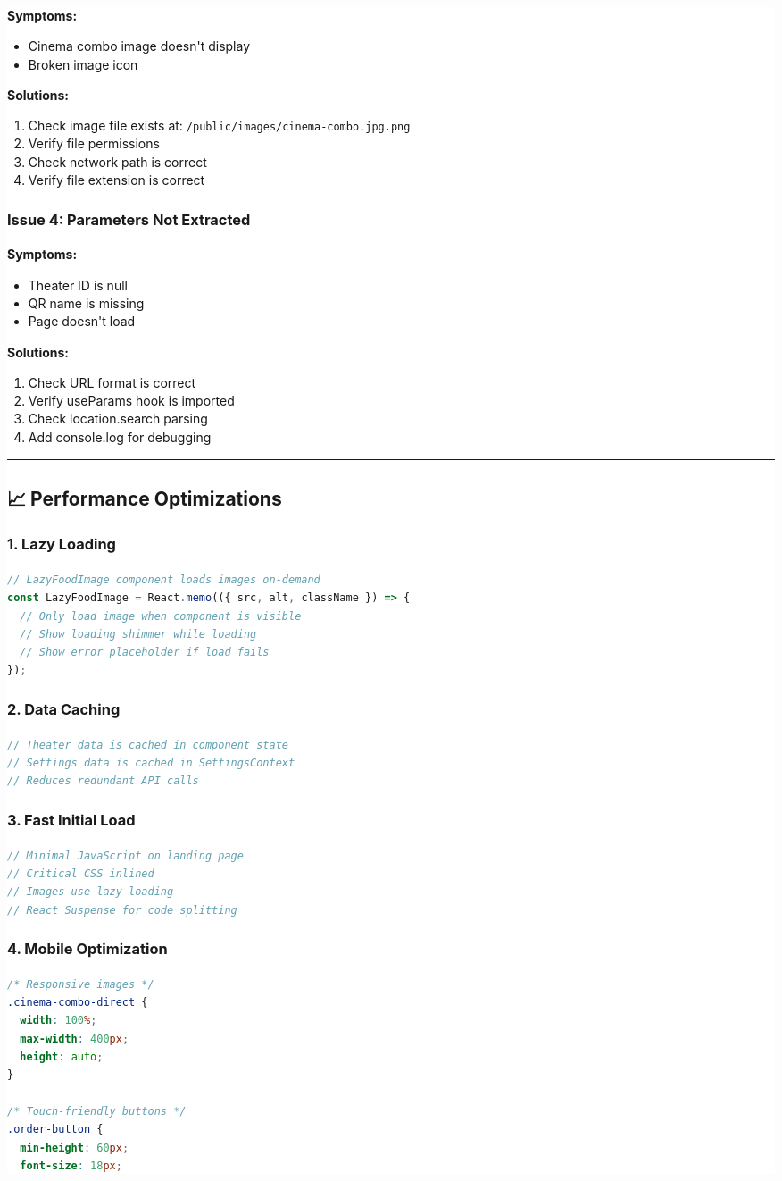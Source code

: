 **Symptoms:**
- Cinema combo image doesn't display
- Broken image icon

**Solutions:**
1. Check image file exists at: `/public/images/cinema-combo.jpg.png`
2. Verify file permissions
3. Check network path is correct
4. Verify file extension is correct

### Issue 4: Parameters Not Extracted

**Symptoms:**
- Theater ID is null
- QR name is missing
- Page doesn't load

**Solutions:**
1. Check URL format is correct
2. Verify useParams hook is imported
3. Check location.search parsing
4. Add console.log for debugging

---

## 📈 Performance Optimizations

### 1. Lazy Loading
```javascript
// LazyFoodImage component loads images on-demand
const LazyFoodImage = React.memo(({ src, alt, className }) => {
  // Only load image when component is visible
  // Show loading shimmer while loading
  // Show error placeholder if load fails
});
```

### 2. Data Caching
```javascript
// Theater data is cached in component state
// Settings data is cached in SettingsContext
// Reduces redundant API calls
```

### 3. Fast Initial Load
```javascript
// Minimal JavaScript on landing page
// Critical CSS inlined
// Images use lazy loading
// React Suspense for code splitting
```

### 4. Mobile Optimization
```css
/* Responsive images */
.cinema-combo-direct {
  width: 100%;
  max-width: 400px;
  height: auto;
}

/* Touch-friendly buttons */
.order-button {
  min-height: 60px;
  font-size: 18px;
```